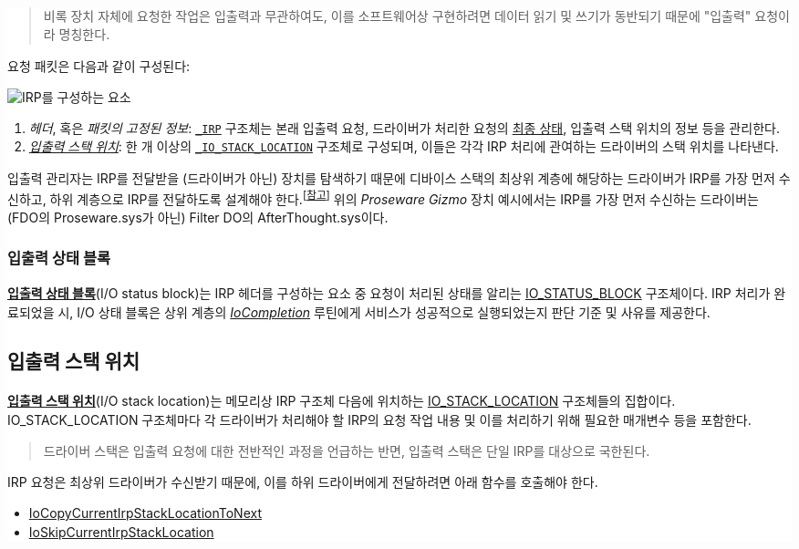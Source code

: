 > 비록 장치 자체에 요청한 작업은 입출력과 무관하여도, 이를 소프트웨어상 구현하려면 데이터 읽기 및 쓰기가 동반되기 때문에 "입출력" 요청이라 명칭한다.

요청 패킷은 다음과 같이 구성된다:

![IRP를 구성하는 요소](https://learn.microsoft.com/en-us/windows-hardware/drivers/kernel/images/2irpios.png)

1. *헤더*, 혹은 *패킷의 고정된 정보*: [`_IRP`](https://learn.microsoft.com/en-us/windows-hardware/drivers/ddi/wdm/ns-wdm-_irp) 구조체는 본래 입출력 요청, 드라이버가 처리한 요청의 [최종 상태](#입출력-상태-블록), 입출력 스택 위치의 정보 등을 관리한다.
1. *[입출력 스택 위치](#입출력-스택-위치)*: 한 개 이상의 [`_IO_STACK_LOCATION`](https://learn.microsoft.com/en-us/windows-hardware/drivers/ddi/wdm/ns-wdm-_io_stack_location) 구조체로 구성되며, 이들은 각각 IRP 처리에 관여하는 드라이버의 스택 위치를 나타낸다.

입출력 관리자는 IRP를 전달받을 (드라이버가 아닌) 장치를 탐색하기 때문에 디바이스 스택의 최상위 계층에 해당하는 드라이버가 IRP를 가장 먼저 수신하고, 하위 계층으로 IRP를 전달하도록 설계해야 한다.<sup>[<a href="https://learn.microsoft.com/en-us/windows-hardware/drivers/kernel/passing-irps-down-the-driver-stack">참고</a>]</sup> 위의 *Proseware Gizmo* 장치 예시에서는 IRP를 가장 먼저 수신하는 드라이버는 (FDO의 Proseware.sys가 아닌) Filter DO의 AfterThought.sys이다.

### 입출력 상태 블록
**[입출력 상태 블록](https://learn.microsoft.com/en-us/windows-hardware/drivers/kernel/i-o-status-blocks)**(I/O status block)는 IRP 헤더를 구성하는 요소 중 요청이 처리된 상태를 알리는 [IO_STATUS_BLOCK](https://learn.microsoft.com/en-us/windows-hardware/drivers/ddi/wdm/ns-wdm-_io_status_block) 구조체이다. IRP 처리가 완료되었을 시, I/O 상태 블록은 상위 계층의 *[IoCompletion](https://learn.microsoft.com/en-us/windows-hardware/drivers/ddi/wdm/nc-wdm-io_completion_routine)* 루틴에게 서비스가 성공적으로 실행되었는지 판단 기준 및 사유를 제공한다.

## 입출력 스택 위치
**[입출력 스택 위치](https://learn.microsoft.com/en-us/windows-hardware/drivers/kernel/i-o-stack-locations)**(I/O stack location)는 메모리상 IRP 구조체 다음에 위치하는 [IO_STACK_LOCATION](https://learn.microsoft.com/en-us/windows-hardware/drivers/ddi/wdm/ns-wdm-_io_stack_location) 구조체들의 집합이다. IO_STACK_LOCATION 구조체마다 각 드라이버가 처리해야 할 IRP의 요청 작업 내용 및 이를 처리하기 위해 필요한 매개변수 등을 포함한다.

> 드라이버 스택은 입출력 요청에 대한 전반적인 과정을 언급하는 반면, 입출력 스택은 단일 IRP를 대상으로 국한된다.

IRP 요청은 최상위 드라이버가 수신받기 때문에, 이를 하위 드라이버에게 전달하려면 아래 함수를 호출해야 한다.

* [IoCopyCurrentIrpStackLocationToNext](https://learn.microsoft.com/en-us/windows-hardware/drivers/ddi/wdm/nf-wdm-iocopycurrentirpstacklocationtonext)
* [IoSkipCurrentIrpStackLocation](https://learn.microsoft.com/en-us/windows-hardware/drivers/ddi/wdm/nf-wdm-ioskipcurrentirpstacklocation)
